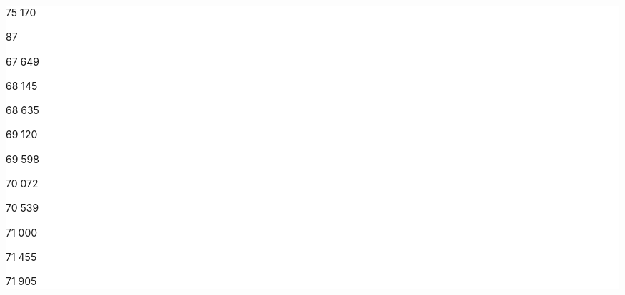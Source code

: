 </td>
      <td width="51">

75 170

</td>
    </tr>
    <tr>
      <td width="51">

87

</td>
      <td width="51">

67 649

</td>
      <td width="51">

68 145

</td>
      <td width="51">

68 635

</td>
      <td width="51">

69 120

</td>
      <td width="51">

69 598

</td>
      <td width="51">

70 072

</td>
      <td width="51">

70 539

</td>
      <td width="51">

71 000

</td>
      <td width="51">

71 455

</td>
      <td width="51">

71 905
